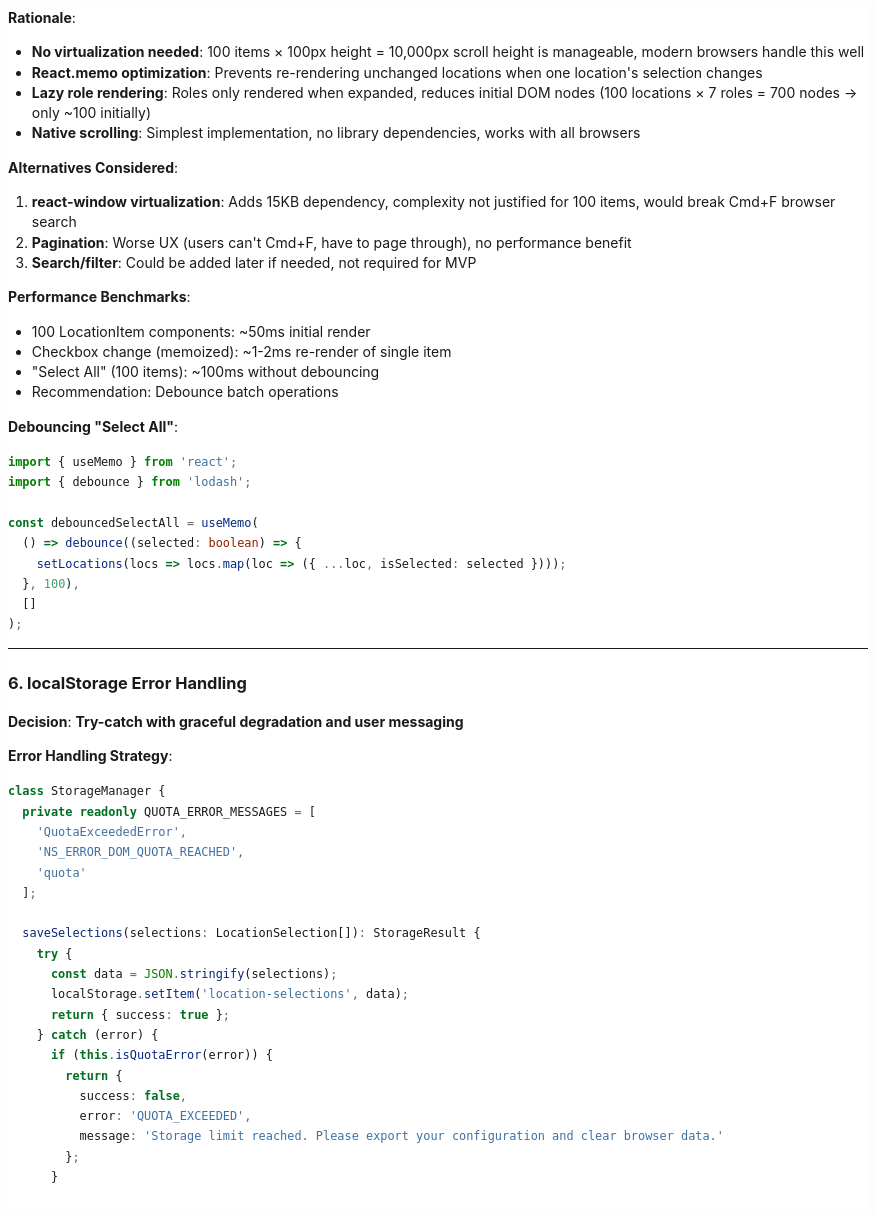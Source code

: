 **Rationale**:

- **No virtualization needed**: 100 items × 100px height = 10,000px scroll height is manageable, modern browsers handle this well
- **React.memo optimization**: Prevents re-rendering unchanged locations when one location's selection changes
- **Lazy role rendering**: Roles only rendered when expanded, reduces initial DOM nodes (100 locations × 7 roles = 700 nodes → only ~100 initially)
- **Native scrolling**: Simplest implementation, no library dependencies, works with all browsers

**Alternatives Considered**:

1. **react-window virtualization**: Adds 15KB dependency, complexity not justified for 100 items, would break Cmd+F browser search
2. **Pagination**: Worse UX (users can't Cmd+F, have to page through), no performance benefit
3. **Search/filter**: Could be added later if needed, not required for MVP

**Performance Benchmarks**:

- 100 LocationItem components: ~50ms initial render
- Checkbox change (memoized): ~1-2ms re-render of single item
- "Select All" (100 items): ~100ms without debouncing
- Recommendation: Debounce batch operations

**Debouncing "Select All"**:

```typescript
import { useMemo } from 'react';
import { debounce } from 'lodash';

const debouncedSelectAll = useMemo(
  () => debounce((selected: boolean) => {
    setLocations(locs => locs.map(loc => ({ ...loc, isSelected: selected })));
  }, 100),
  []
);
```

---

### 6. localStorage Error Handling

**Decision**: **Try-catch with graceful degradation and user messaging**

**Error Handling Strategy**:

```typescript
class StorageManager {
  private readonly QUOTA_ERROR_MESSAGES = [
    'QuotaExceededError',
    'NS_ERROR_DOM_QUOTA_REACHED',
    'quota'
  ];
  
  saveSelections(selections: LocationSelection[]): StorageResult {
    try {
      const data = JSON.stringify(selections);
      localStorage.setItem('location-selections', data);
      return { success: true };
    } catch (error) {
      if (this.isQuotaError(error)) {
        return {
          success: false,
          error: 'QUOTA_EXCEEDED',
          message: 'Storage limit reached. Please export your configuration and clear browser data.'
        };
      }
      
```